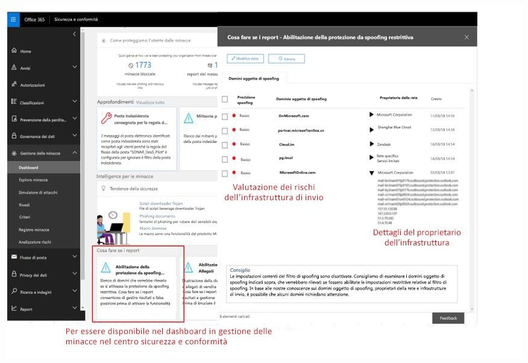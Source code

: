 ![Report di “What if” per abilitare l’anti-spoofing](../../media/fdd085ae-02c1-4327-a063-bfe9a32ff1eb.jpg)
